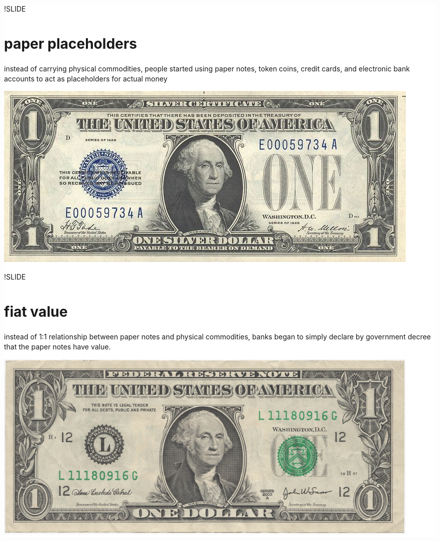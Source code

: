 !SLIDE

# paper placeholders

instead of carrying physical commodities, people started using paper notes, token coins, credit cards, and electronic bank accounts to act as placeholders for actual money

<img src="images/silver_certificate.jpg" />

!SLIDE

# fiat value

instead of 1:1 relationship between paper notes and physical commodities, banks began to simply declare by government decree that the paper notes have value.

<img src="images/fiat.jpg" />
